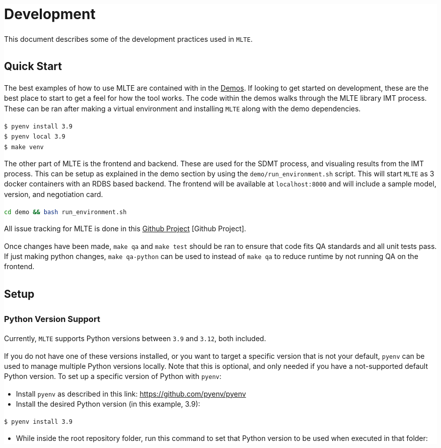 # Development

This document describes some of the development practices used in `MLTE`.

## Quick Start

The best examples of how to use MLTE are contained with in the [Demos](#demos). If looking to get started on development, these are the best place to start to get a feel for how the tool works. The code within the demos walks through the MLTE library IMT process. These can be ran after making a virtual environment and installing `MLTE` along with the demo dependencies.

```bash
$ pyenv install 3.9
$ pyenv local 3.9
$ make venv
```

The other part of MLTE is the frontend and backend. These are used for the SDMT process, and visualing results from the IMT process. This can be setup as explained in the demo section by using the `demo/run_environment.sh` script. This will start `MLTE` as 3 docker containers with an RDBS based backend. The frontend will be available at `localhost:8000` and will include a sample model, version, and negotiation card.

```bash
cd demo && bash run_environment.sh
```

All issue tracking for MLTE is done in this <a href="https://github.com/orgs/mlte-team/projects/5" target="_blank">Github Project</a> [Github Project].

Once changes have been made, `make qa` and `make test` should be ran to ensure that code fits QA standards and all unit tests pass. If just making python changes, `make qa-python` can be used to instead of `make qa` to reduce runtime by not running QA on the frontend.

## Setup

### Python Version Support

Currently, `MLTE` supports Python versions between `3.9` and `3.12`, both included.

If you do not have one of these versions installed, or you want to target a specific version that is not your default, `pyenv` can be used to manage multiple Python versions locally. Note that this is optional, and only needed if you have a not-supported default Python version. To set up a specific version of Python with `pyenv`:

- Install `pyenv` as described in this link: https://github.com/pyenv/pyenv
- Install the desired Python version (in this example, 3.9):

```bash
$ pyenv install 3.9
```

- While inside the root repository folder, run this command to set that Python version to be used when executed in that folder:
